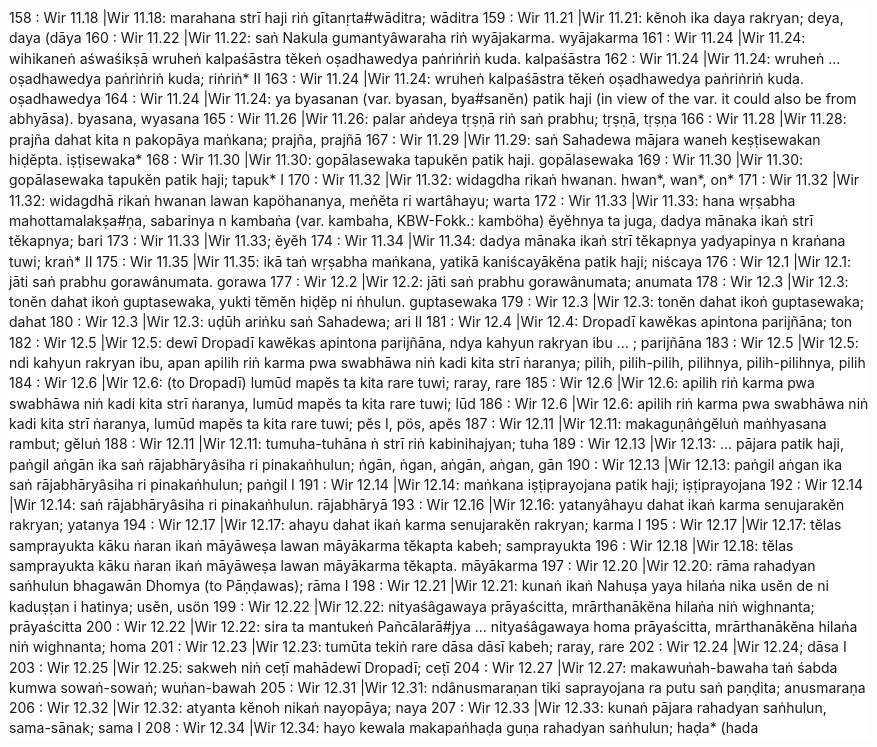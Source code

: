 158 : Wir 11.18 |Wir 11.18: marahana strī haji riṅ gītanṛta#wāditra;  wāditra
159 : Wir 11.21 |Wir 11.21: kĕnoh ika daya rakryan;  deya, daya (dāya
160 : Wir 11.22 |Wir 11.22: saṅ Nakula gumantyâwaraha riṅ wyājakarma.  wyājakarma
161 : Wir 11.24 |Wir 11.24: wihikaneṅ aśwaśikṣā wruheṅ kalpaśāstra tĕkeṅ oṣadhawedya paṅriṅriṅ kuda.  kalpaśāstra
162 : Wir 11.24 |Wir 11.24: wruheṅ ... oṣadhawedya paṅriṅriṅ kuda;  riṅriṅ* II
163 : Wir 11.24 |Wir 11.24: wruheṅ kalpaśāstra tĕkeṅ oṣadhawedya paṅriṅriṅ kuda.  oṣadhawedya
164 : Wir 11.24 |Wir 11.24: ya byasanan (var. byasan, bya#sanĕn) patik haji (in view of the var. it could also be from abhyāsa).  byasana, wyasana
165 : Wir 11.26 |Wir 11.26: palar aṅdeya tṛṣṇā riṅ saṅ prabhu;  tṛṣṇā, tṛṣṇa
166 : Wir 11.28 |Wir 11.28: prajña dahat kita n pakopāya maṅkana;  prajña, prajñā
167 : Wir 11.29 |Wir 11.29: saṅ Sahadewa mājara waneh keṣṭisewakan hiḍĕpta.  iṣṭisewaka*
168 : Wir 11.30 |Wir 11.30: gopālasewaka tapukĕn patik haji.  gopālasewaka
169 : Wir 11.30 |Wir 11.30: gopālasewaka tapukĕn patik haji;  tapuk* I
170 : Wir 11.32 |Wir 11.32: widagdha rikaṅ hwanan.  hwan*, wan*, on*
171 : Wir 11.32 |Wir 11.32: widagdhā rikaṅ hwanan lawan kapöhananya, meṅĕta ri wartâhayu;  warta
172 : Wir 11.33 |Wir 11.33: hana wṛṣabha mahottamalakṣa#ṇa, sabarinya n kambaṅa (var. kambaha, KBW-Fokk.: kamböha) ĕyĕhnya ta juga, dadya mānaka ikaṅ strī tĕkapnya;  bari
173 : Wir 11.33 |Wir 11.33;  ĕyĕh
174 : Wir 11.34 |Wir 11.34: dadya mānaka ikaṅ strī tĕkapnya yadyapinya n kraṅana tuwi;  kraṅ* II
175 : Wir 11.35 |Wir 11.35: ikā taṅ wṛṣabha maṅkana, yatikā kaniścayākĕna patik haji;  niścaya
176 : Wir 12.1 |Wir 12.1: jāti saṅ prabhu gorawânumata.  gorawa
177 : Wir 12.2 |Wir 12.2: jāti saṅ prabhu gorawânumata;  anumata
178 : Wir 12.3 |Wir 12.3: tonĕn dahat ikoṅ guptasewaka, yukti tĕmĕn hiḍĕp ni ṅhulun.  guptasewaka
179 : Wir 12.3 |Wir 12.3: tonĕn dahat ikoṅ guptasewaka;  dahat
180 : Wir 12.3 |Wir 12.3: uḍūh ariṅku saṅ Sahadewa;  ari II
181 : Wir 12.4 |Wir 12.4: Dropadī kawĕkas apintona parijñāna;  ton
182 : Wir 12.5 |Wir 12.5: dewī Dropadī kawĕkas apintona parijñāna, ndya kahyun rakryan ibu ... ;  parijñāna
183 : Wir 12.5 |Wir 12.5: ndi kahyun rakryan ibu, apan apilih riṅ karma pwa swabhāwa niṅ kadi kita strī ṅaranya;  pilih, pilih-pilih, pilihnya, pilih-pilihnya, pilih
184 : Wir 12.6 |Wir 12.6: (to Dropadī) lumūd mapĕs ta kita rare tuwi;  raray, rare
185 : Wir 12.6 |Wir 12.6: apilih riṅ karma pwa swabhāwa niṅ kadi kita strī ṅaranya, lumūd mapĕs ta kita rare tuwi;  lūd
186 : Wir 12.6 |Wir 12.6: apilih riṅ karma pwa swabhāwa niṅ kadi kita strī ṅaranya, lumūd mapĕs ta kita rare tuwi;  pĕs I, pös, apĕs
187 : Wir 12.11 |Wir 12.11: makaguṇâṅgĕluṅ maṅhyasana rambut;  gĕluṅ
188 : Wir 12.11 |Wir 12.11: tumuha-tuhāna ṅ strī riṅ kabinihajyan;  tuha
189 : Wir 12.13 |Wir 12.13: ... pājara patik haji, paṅgil aṅgān ika saṅ rājabhāryâsiha ri pinakaṅhulun;  ṅgān, ṅgan, aṅgān, aṅgan, gān
190 : Wir 12.13 |Wir 12.13: paṅgil aṅgan ika saṅ rājabhāryâsiha ri pinakaṅhulun;  paṅgil I
191 : Wir 12.14 |Wir 12.14: maṅkana iṣṭiprayojana patik haji;  iṣṭiprayojana
192 : Wir 12.14 |Wir 12.14: saṅ rājabhāryâsiha ri pinakaṅhulun.  rājabhāryā
193 : Wir 12.16 |Wir 12.16: yatanyâhayu dahat ikaṅ karma senujarakĕn rakryan;  yatanya
194 : Wir 12.17 |Wir 12.17: ahayu dahat ikaṅ karma senujarakĕn rakryan;  karma I
195 : Wir 12.17 |Wir 12.17: tĕlas samprayukta kāku ṅaran ikaṅ māyāweṣa lawan māyākarma tĕkapta kabeh;  samprayukta
196 : Wir 12.18 |Wir 12.18: tĕlas samprayukta kāku ṅaran ikaṅ māyāweṣa lawan māyākarma tĕkapta.  māyākarma
197 : Wir 12.20 |Wir 12.20: rāma rahadyan saṅhulun bhagawān Dhomya (to Pāṇḍawas);  rāma I
198 : Wir 12.21 |Wir 12.21: kunaṅ ikaṅ Nahuṣa yaya hilaṅa nika usĕn de ni kaduṣṭan i hatinya;  usĕn, usön
199 : Wir 12.22 |Wir 12.22: nityaśâgawaya prāyaścitta, mrārthanākĕna hilaṅa niṅ wighnanta;  prāyaścitta
200 : Wir 12.22 |Wir 12.22: sira ta mantukeṅ Pañcālarā#jya ... nityaśâgawaya homa prāyaścitta, mrārthanākĕna hilaṅa niṅ wighnanta;  homa
201 : Wir 12.23 |Wir 12.23: tumūta tekiṅ rare dāsa dāsī kabeh;  raray, rare
202 : Wir 12.24 |Wir 12.24;  dāsa I
203 : Wir 12.25 |Wir 12.25: sakweh niṅ ceṭī mahādewī Dropadī;  ceṭī
204 : Wir 12.27 |Wir 12.27: makawuṅah-bawaha taṅ śabda kumwa sowaṅ-sowaṅ;  wuṅan-bawah
205 : Wir 12.31 |Wir 12.31: ndânusmaraṇan tiki saprayojana ra putu saṅ paṇḍita;  anusmaraṇa
206 : Wir 12.32 |Wir 12.32: atyanta kĕnoh nikaṅ nayopāya;  naya
207 : Wir 12.33 |Wir 12.33: kunaṅ pājara rahadyan saṅhulun, sama-sānak;  sama I
208 : Wir 12.34 |Wir 12.34: hayo kewala makapaṅhaḍa guṇa rahadyan saṅhulun;  haḍa* (hada